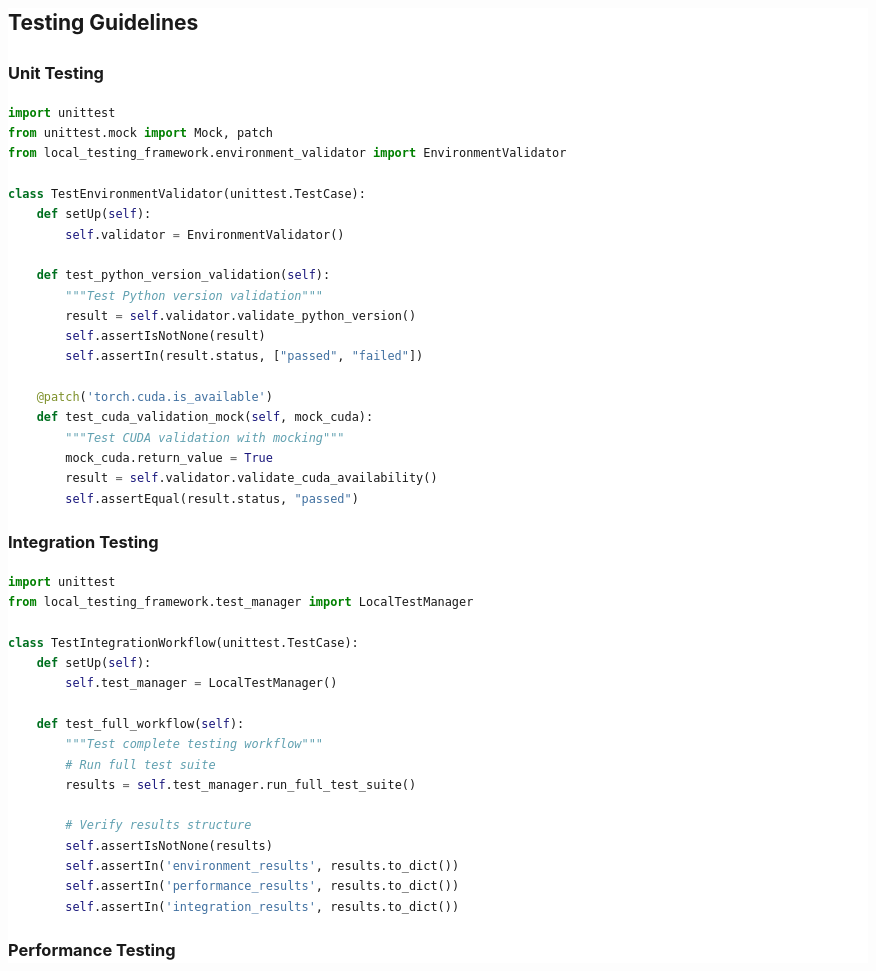 ## Testing Guidelines

### Unit Testing

```python
import unittest
from unittest.mock import Mock, patch
from local_testing_framework.environment_validator import EnvironmentValidator

class TestEnvironmentValidator(unittest.TestCase):
    def setUp(self):
        self.validator = EnvironmentValidator()

    def test_python_version_validation(self):
        """Test Python version validation"""
        result = self.validator.validate_python_version()
        self.assertIsNotNone(result)
        self.assertIn(result.status, ["passed", "failed"])

    @patch('torch.cuda.is_available')
    def test_cuda_validation_mock(self, mock_cuda):
        """Test CUDA validation with mocking"""
        mock_cuda.return_value = True
        result = self.validator.validate_cuda_availability()
        self.assertEqual(result.status, "passed")
```

### Integration Testing

```python
import unittest
from local_testing_framework.test_manager import LocalTestManager

class TestIntegrationWorkflow(unittest.TestCase):
    def setUp(self):
        self.test_manager = LocalTestManager()

    def test_full_workflow(self):
        """Test complete testing workflow"""
        # Run full test suite
        results = self.test_manager.run_full_test_suite()

        # Verify results structure
        self.assertIsNotNone(results)
        self.assertIn('environment_results', results.to_dict())
        self.assertIn('performance_results', results.to_dict())
        self.assertIn('integration_results', results.to_dict())
```

### Performance Testing
